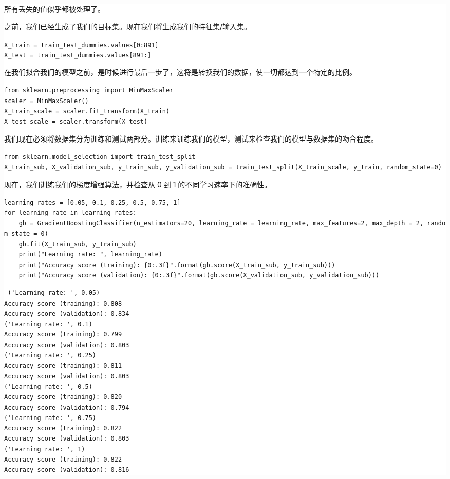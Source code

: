 所有丢失的值似乎都被处理了。

之前，我们已经生成了我们的目标集。现在我们将生成我们的特征集/输入集。

```
X_train = train_test_dummies.values[0:891]
X_test = train_test_dummies.values[891:] 
```

在我们拟合我们的模型之前，是时候进行最后一步了，这将是转换我们的数据，使一切都达到一个特定的比例。

```
from sklearn.preprocessing import MinMaxScaler
scaler = MinMaxScaler()
X_train_scale = scaler.fit_transform(X_train)
X_test_scale = scaler.transform(X_test)
```

我们现在必须将数据集分为训练和测试两部分。训练来训练我们的模型，测试来检查我们的模型与数据集的吻合程度。

```
from sklearn.model_selection import train_test_split
X_train_sub, X_validation_sub, y_train_sub, y_validation_sub = train_test_split(X_train_scale, y_train, random_state=0)
```

现在，我们训练我们的梯度增强算法，并检查从 0 到 1 的不同学习速率下的准确性。

```
learning_rates = [0.05, 0.1, 0.25, 0.5, 0.75, 1]
for learning_rate in learning_rates:
    gb = GradientBoostingClassifier(n_estimators=20, learning_rate = learning_rate, max_features=2, max_depth = 2, random_state = 0)
    gb.fit(X_train_sub, y_train_sub)
    print("Learning rate: ", learning_rate)
    print("Accuracy score (training): {0:.3f}".format(gb.score(X_train_sub, y_train_sub)))
    print("Accuracy score (validation): {0:.3f}".format(gb.score(X_validation_sub, y_validation_sub)))
```

```
 ('Learning rate: ', 0.05)
Accuracy score (training): 0.808
Accuracy score (validation): 0.834
('Learning rate: ', 0.1)
Accuracy score (training): 0.799
Accuracy score (validation): 0.803
('Learning rate: ', 0.25)
Accuracy score (training): 0.811
Accuracy score (validation): 0.803
('Learning rate: ', 0.5)
Accuracy score (training): 0.820
Accuracy score (validation): 0.794
('Learning rate: ', 0.75)
Accuracy score (training): 0.822
Accuracy score (validation): 0.803
('Learning rate: ', 1)
Accuracy score (training): 0.822
Accuracy score (validation): 0.816 
```
